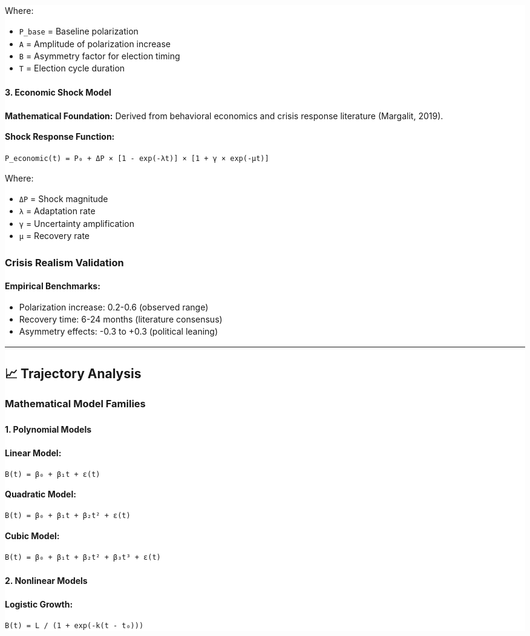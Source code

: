 Where:
- `P_base` = Baseline polarization
- `A` = Amplitude of polarization increase
- `B` = Asymmetry factor for election timing
- `T` = Election cycle duration

#### **3. Economic Shock Model**

**Mathematical Foundation:**
Derived from behavioral economics and crisis response literature (Margalit, 2019).

**Shock Response Function:**
```
P_economic(t) = P₀ + ΔP × [1 - exp(-λt)] × [1 + γ × exp(-μt)]
```

Where:
- `ΔP` = Shock magnitude
- `λ` = Adaptation rate
- `γ` = Uncertainty amplification
- `μ` = Recovery rate

### Crisis Realism Validation

**Empirical Benchmarks:**
- Polarization increase: 0.2-0.6 (observed range)
- Recovery time: 6-24 months (literature consensus)
- Asymmetry effects: -0.3 to +0.3 (political leaning)

---

## 📈 Trajectory Analysis

### Mathematical Model Families

#### **1. Polynomial Models**

**Linear Model:**
```
B(t) = β₀ + β₁t + ε(t)
```

**Quadratic Model:**
```
B(t) = β₀ + β₁t + β₂t² + ε(t)
```

**Cubic Model:**
```
B(t) = β₀ + β₁t + β₂t² + β₃t³ + ε(t)
```

#### **2. Nonlinear Models**

**Logistic Growth:**
```
B(t) = L / (1 + exp(-k(t - t₀)))
```
